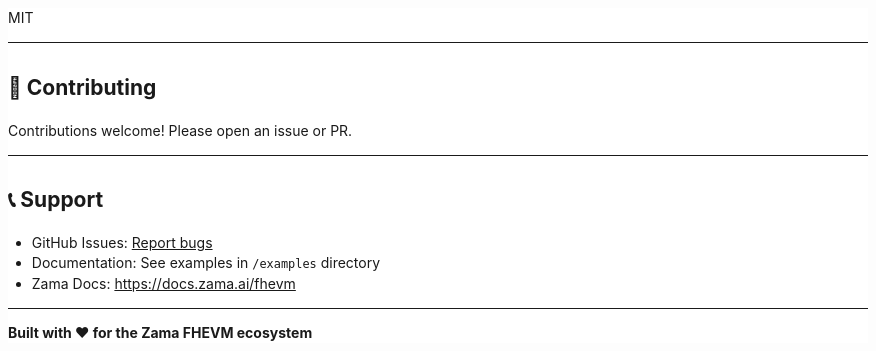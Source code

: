MIT

---

## 🤝 Contributing

Contributions welcome! Please open an issue or PR.

---

## 📞 Support

- GitHub Issues: [Report bugs](https://github.com/FranciscoWatsica/PetDNAMatching/issues)
- Documentation: See examples in `/examples` directory
- Zama Docs: https://docs.zama.ai/fhevm

---

**Built with ❤️ for the Zama FHEVM ecosystem**
